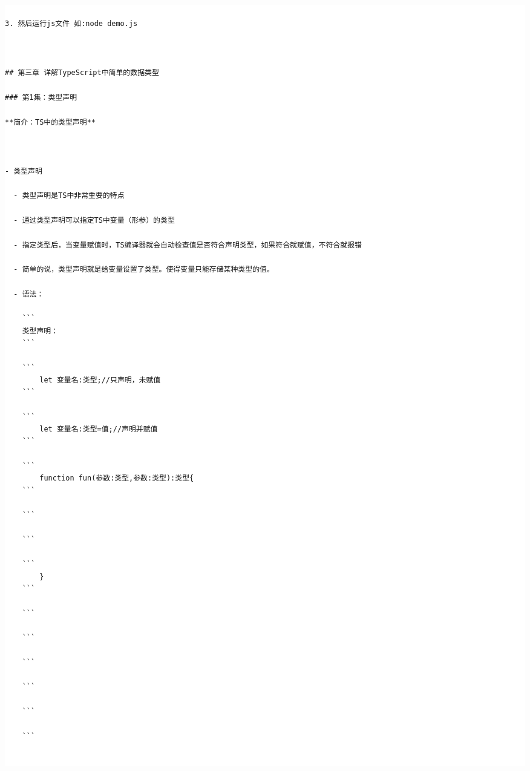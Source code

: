 ````

3. 然后运行js文件 如:node demo.js



## 第三章 详解TypeScript中简单的数据类型

### 第1集：类型声明

**简介：TS中的类型声明**



- 类型声明

  - 类型声明是TS中非常重要的特点

  - 通过类型声明可以指定TS中变量（形参）的类型

  - 指定类型后，当变量赋值时，TS编译器就会自动检查值是否符合声明类型，如果符合就赋值，不符合就报错

  - 简单的说，类型声明就是给变量设置了类型。使得变量只能存储某种类型的值。

  - 语法：

    ```
    类型声明：
    ```

    ```
        let 变量名:类型;//只声明，未赋值
    ```

    ```
        let 变量名:类型=值;//声明并赋值
    ```

    ```
        function fun(参数:类型,参数:类型):类型{
    ```

    ```

    ```

    ```
        }
    ```

    ```

    ```

    ```

    ```

    ```

    ```



````